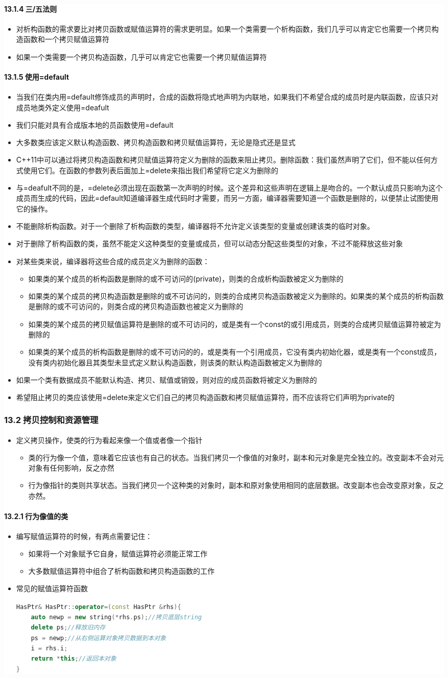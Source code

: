 #### 13.1.4 三/五法则

+ 对析构函数的需求要比对拷贝函数或赋值运算符的需求更明显。如果一个类需要一个析构函数，我们几乎可以肯定它也需要一个拷贝构造函数和一个拷贝赋值运算符

+ 如果一个类需要一个拷贝构造函数，几乎可以肯定它也需要一个拷贝赋值运算符

#### 13.1.5 使用=default

+ 当我们在类内用=default修饰成员的声明时，合成的函数将隐式地声明为内联地，如果我们不希望合成的成员时是内联函数，应该只对成员地类外定义使用=deafult

+ 我们只能对具有合成版本地的员函数使用=default

+ 大多数类应该定义默认构造函数、拷贝构造函数和拷贝赋值运算符，无论是隐式还是显式

+ C++11中可以通过将拷贝构造函数和拷贝赋值运算符定义为删除的函数来阻止拷贝。删除函数：我们虽然声明了它们，但不能以任何方式使用它们。在函数的参数列表后面加上=delete来指出我们希望将它定义为删除的

+ 与=deafult不同的是，=delete必须出现在函数第一次声明的时候。这个差异和这些声明在逻辑上是吻合的。一个默认成员只影响为这个成员而生成的代码，因此=default知道编译器生成代码时才需要，而另一方面，编译器需要知道一个函数是删除的，以便禁止试图使用它的操作。

+ 不能删除析构函数。对于一个删除了析构函数的类型，编译器将不允许定义该类型的变量或创建该类的临时对象。

+ 对于删除了析构函数的类，虽然不能定义这种类型的变量或成员，但可以动态分配这些类型的对象，不过不能释放这些对象

+ 对某些类来说，编译器将这些合成的成员定义为删除的函数：
  
  + 如果类的某个成员的析构函数是删除的或不可访问的(private)，则类的合成析构函数被定义为删除的
  
  + 如果类的某个成员的拷贝构造函数是删除的或不可访问的，则类的合成拷贝构造函数被定义为删除的。如果类的某个成员的析构函数是删除的或不可访问的，则类合成的拷贝构造函数也被定义为删除的
  
  + 如果类的某个成员的拷贝赋值运算符是删除的或不可访问的，或是类有一个const的或引用成员，则类的合成拷贝赋值运算符被定为删除的
  
  + 如果类的某个成员的析构函数是删除的或不可访问的的，或是类有一个引用成员，它没有类内初始化器，或是类有一个const成员，没有类内初始化器且其类型未显式定义默认构造函数，则该类的默认构造函数被定义为删除的

+ 如果一个类有数据成员不能默认构造、拷贝、赋值或销毁，则对应的成员函数将被定义为删除的

+ 希望阻止拷贝的类应该使用=delete来定义它们自己的拷贝构造函数和拷贝赋值运算符，而不应该将它们声明为private的

### 13.2 拷贝控制和资源管理

+ 定义拷贝操作，使类的行为看起来像一个值或者像一个指针
  
  + 类的行为像一个值，意味着它应该也有自己的状态。当我们拷贝一个像值的对象时，副本和元对象是完全独立的。改变副本不会对元对象有任何影响，反之亦然
  
  + 行为像指针的类则共享状态。当我们拷贝一个这种类的对象时，副本和原对象使用相同的底层数据。改变副本也会改变原对象，反之亦然。

#### 13.2.1 行为像值的类

+ 编写赋值运算符的时候，有两点需要记住：
  
  + 如果将一个对象赋予它自身，赋值运算符必须能正常工作
  
  + 大多数赋值运算符中组合了析构函数和拷贝构造函数的工作

+ 常见的赋值运算符函数
  
  ```cpp
  HasPtr& HasPtr::operator=(const HasPtr &rhs){
      auto newp = new string(*rhs.ps);//拷贝底层string
      delete ps;//释放旧内存
      ps = newp;//从右侧运算对象拷贝数据到本对象
      i = rhs.i;
      return *this;//返回本对象
  }
  ```
